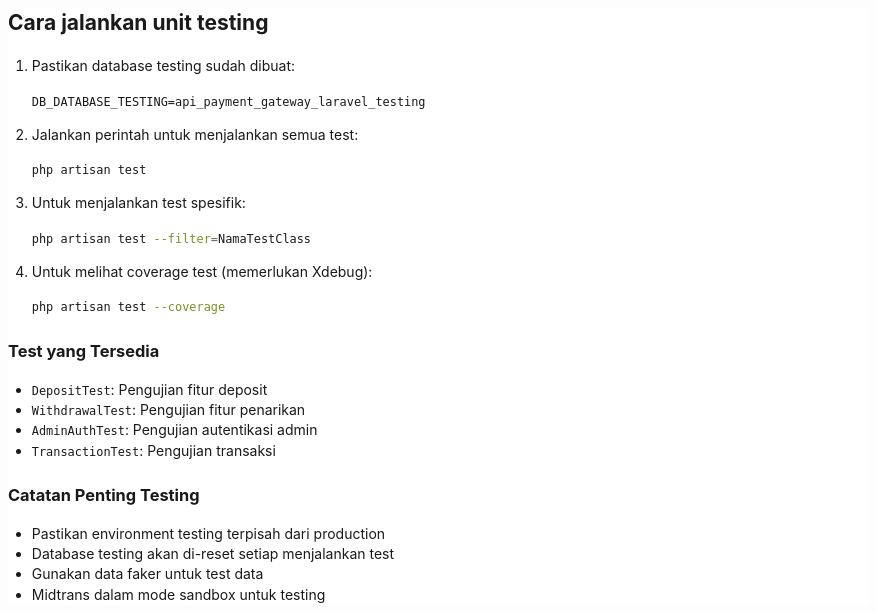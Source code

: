 ## Cara jalankan unit testing
1. Pastikan database testing sudah dibuat:
   ```env
   DB_DATABASE_TESTING=api_payment_gateway_laravel_testing
   ```

2. Jalankan perintah untuk menjalankan semua test:
   ```bash
   php artisan test
   ```

3. Untuk menjalankan test spesifik:
   ```bash
   php artisan test --filter=NamaTestClass
   ```

4. Untuk melihat coverage test (memerlukan Xdebug):
   ```bash
   php artisan test --coverage
   ```

### Test yang Tersedia
- `DepositTest`: Pengujian fitur deposit
- `WithdrawalTest`: Pengujian fitur penarikan
- `AdminAuthTest`: Pengujian autentikasi admin
- `TransactionTest`: Pengujian transaksi

### Catatan Penting Testing
- Pastikan environment testing terpisah dari production
- Database testing akan di-reset setiap menjalankan test
- Gunakan data faker untuk test data
- Midtrans dalam mode sandbox untuk testing

